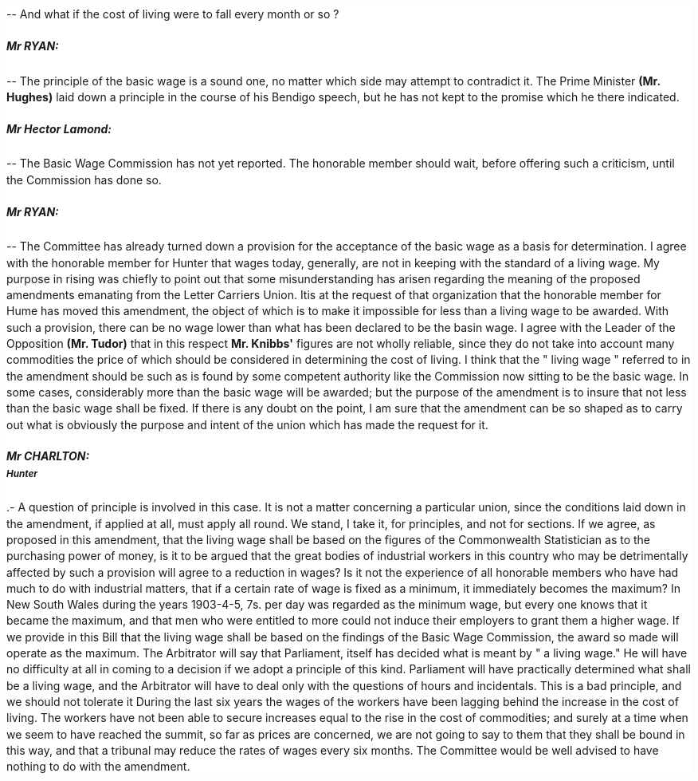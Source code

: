 -- And what if the cost of living were to fall every month or so ? 

##### Mr RYAN:

-- The principle of the basic wage is a sound one, no matter which side may attempt to contradict it. The Prime Minister  **(Mr. Hughes)**  laid down a principle in the course of his Bendigo speech, but he has not kept to the promise which he there indicated. 

##### Mr Hector Lamond:

-- The Basic Wage Commission has not yet reported. The honorable member should wait, before offering such a criticism, until the Commission has done so. 

##### Mr RYAN:

-- The Committee has already turned down a provision for the acceptance of the basic wage as a basis for determination. I agree with the honorable member for Hunter that wages today, generally, are not in keeping with the standard of a living wage. My purpose in rising was chiefly to point out that some misunderstanding has arisen regarding the meaning of the proposed amendments emanating from the Letter Carriers Union. Itis at the request of that organization that the honorable member for Hume has moved this amendment, the object of which is to make it impossible for less than a living wage to be awarded. With  such a provision, there can be no wage lower than what has been declared to be the basin wage. I agree with the Leader of the Opposition  **(Mr. Tudor)**  that in this respect  **Mr. Knibbs'**  figures are not wholly reliable, since they do not take into account many commodities the price of which should be considered in determining the cost of living. I think that the " living wage " referred to in the amendment should be such as is found by some competent authority like the Commission now sitting to be the basic wage. In some cases, considerably more than the basic wage will be awarded; but the purpose of the amendment is to insure that not less than the basic wage shall be fixed. If there is any doubt on the point, I am sure that the amendment can be so shaped as to carry out what is obviously the purpose and intent of the union which has made the request for it. 

##### Mr CHARLTON:<br><small class="text-muted">Hunter</small>

.- A question of principle is involved in this case. It is not a matter concerning a particular union, since the conditions laid down in the amendment, if applied at all, must apply all round. We stand, I take it, for principles, and not for sections. If we agree, as proposed in this amendment, that the living wage shall be based on the figures of the Commonwealth Statistician as to the purchasing power of money, is it to be argued that the great bodies of industrial workers in this country who may be detrimentally affected by such a provision will agree to a reduction in wages? Is it not the experience of all honorable members who have had much to do with industrial matters, that if a certain rate of wage is fixed as a minimum, it immediately becomes the maximum? In New South Wales during the years 1903-4-5,  7s.  per day was regarded as the minimum wage, but every one knows that it became the maximum, and that men who were entitled to more could not induce their employers to grant them a higher wage. If we provide in this Bill that the living wage shall be based on the findings of the Basic Wage Commission, the award so made will operate as the maximum. The Arbitrator will say that Parliament, itself has decided what is meant by " a living wage." He will have no difficulty at all in coming to a decision if we adopt a principle of this kind. Parliament will have practically determined what shall be a living wage, and the Arbitrator will have to deal only with the questions of hours and incidentals. This is a bad principle, and we should not tolerate it During the last six years the wages of the workers have been lagging behind the increase in the cost of living. The workers have not been able to secure increases equal to the rise in the cost of commodities; and surely at a time when we seem to have reached the summit, so far as prices are concerned, we are not going to say to them that they shall be bound in this way, and that a tribunal may reduce the rates of wages every six months. The Committee would be well advised to have nothing to do with the amendment. 
